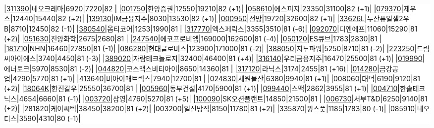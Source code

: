 |[311390](https://finance.daum.net/quotes/A311390)|네오크레마|6920|7220|82 |
|[001750](https://finance.daum.net/quotes/A001750)|한양증권|12550|19210|82 (+1)|
|[058610](https://finance.daum.net/quotes/A058610)|에스피지|23350|31100|82 (+1)|
|[079370](https://finance.daum.net/quotes/A079370)|제우스|12440|15440|82 (+2)|
|[139130](https://finance.daum.net/quotes/A139130)|iM금융지주|8030|13530|82 (+1)|
|[000950](https://finance.daum.net/quotes/A000950)|전방|19720|32600|82 (+1)|
|[33626L](https://finance.daum.net/quotes/A33626L)|두산퓨얼셀2우B|8710|12450|82 (-1)|
|[380540](https://finance.daum.net/quotes/A380540)|옵티코어|1253|1990|81 |
|[317770](https://finance.daum.net/quotes/A317770)|엑스페릭스|3355|3510|81 (-6)|
|[092070](https://finance.daum.net/quotes/A092070)|디엔에프|11060|15290|81 (+2)|
|[051630](https://finance.daum.net/quotes/A051630)|진양화학|2675|2680|81 |
|[247540](https://finance.daum.net/quotes/A247540)|에코프로비엠|169000|162600|81 (-4)|
|[050120](https://finance.daum.net/quotes/A050120)|ES큐브|1783|2830|81 |
|[181710](https://finance.daum.net/quotes/A181710)|NHN|16460|27850|81 (-1)|
|[086280](https://finance.daum.net/quotes/A086280)|현대글로비스|123900|171000|81 (-2)|
|[388050](https://finance.daum.net/quotes/A388050)|지투파워|5250|8710|81 (-2)|
|[223250](https://finance.daum.net/quotes/A223250)|드림씨아이에스|3740|4450|81 (-3)|
|[389020](https://finance.daum.net/quotes/A389020)|자람테크놀로지|32400|46400|81 (+4)|
|[316140](https://finance.daum.net/quotes/A316140)|우리금융지주|16470|25500|81 (+1)|
|[019990](https://finance.daum.net/quotes/A019990)|에너토크|5970|8530|81 (-2)|
|[044820](https://finance.daum.net/quotes/A044820)|코스맥스비티아이|8650|14360|81 |
|[317120](https://finance.daum.net/quotes/A317120)|라닉스|3174|2455|81 (+16)|
|[014280](https://finance.daum.net/quotes/A014280)|금강공업|4290|5770|81 (+1)|
|[413640](https://finance.daum.net/quotes/A413640)|비아이매트릭스|7940|12700|81 |
|[024830](https://finance.daum.net/quotes/A024830)|세원물산|6380|9940|81 (+1)|
|[008060](https://finance.daum.net/quotes/A008060)|대덕|6190|9120|81 (+2)|
|[18064K](https://finance.daum.net/quotes/A18064K)|한진칼우|25550|36700|81 |
|[005960](https://finance.daum.net/quotes/A005960)|동부건설|4170|5900|81 (+1)|
|[099440](https://finance.daum.net/quotes/A099440)|스맥|2862|3955|81 (+1)|
|[004710](https://finance.daum.net/quotes/A004710)|한솔테크닉스|4654|6660|81 (-1)|
|[003720](https://finance.daum.net/quotes/A003720)|삼영|4760|5270|81 (+5)|
|[100090](https://finance.daum.net/quotes/A100090)|SK오션플랜트|14850|21500|81 |
|[006730](https://finance.daum.net/quotes/A006730)|서부T&D|6250|9140|81 (+2)|
|[281820](https://finance.daum.net/quotes/A281820)|케이씨텍|38450|38200|81 (+2)|
|[003200](https://finance.daum.net/quotes/A003200)|일신방직|8150|11780|81 (+2)|
|[335870](https://finance.daum.net/quotes/A335870)|윙스풋|1185|1783|80 (-1)|
|[085910](https://finance.daum.net/quotes/A085910)|네오티스|3590|4310|80 (-1)|